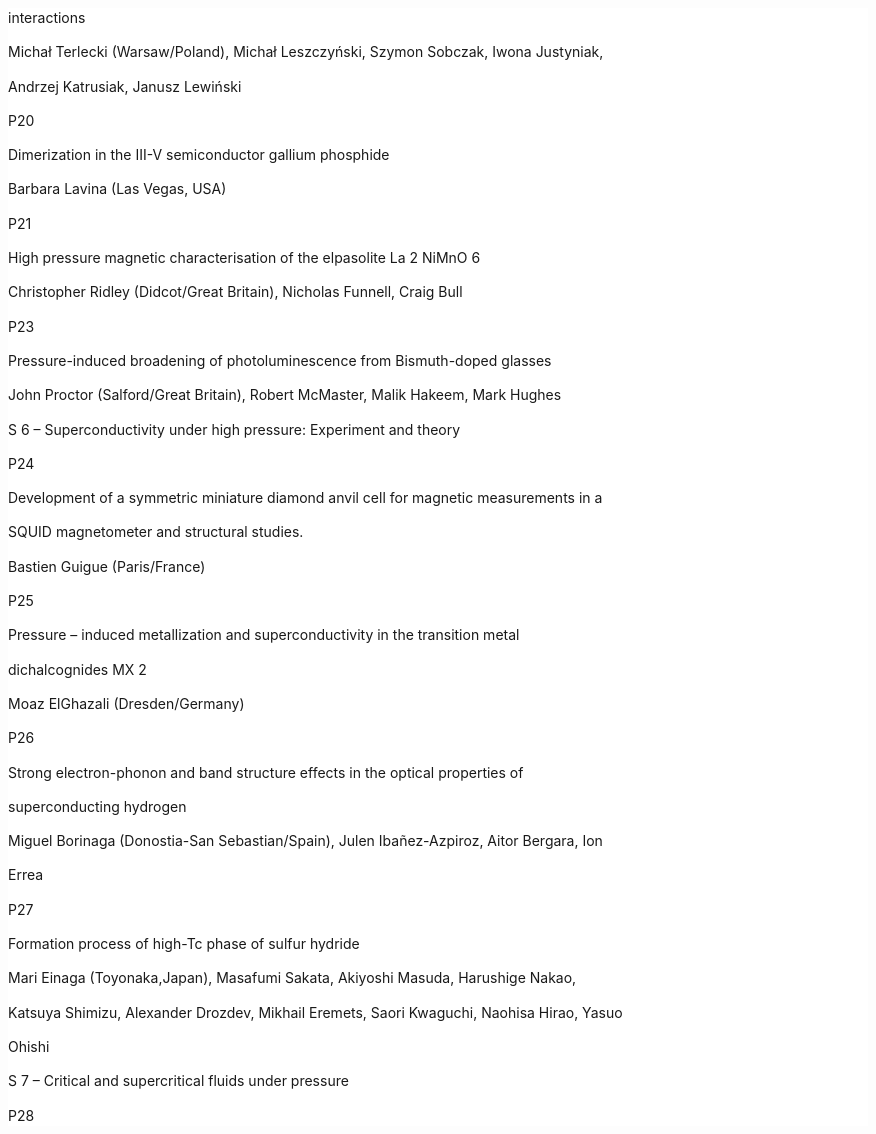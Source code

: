 interactions

Michał Terlecki (Warsaw/Poland), Michał Leszczyński, Szymon Sobczak, Iwona Justyniak,

Andrzej Katrusiak, Janusz Lewiński

P20

Dimerization in the III-V semiconductor gallium phosphide


Barbara Lavina (Las Vegas, USA)

P21

High pressure magnetic characterisation of the elpasolite La 2 NiMnO 6

Christopher Ridley (Didcot/Great Britain), Nicholas Funnell, Craig Bull

P23

Pressure-induced broadening of photoluminescence from Bismuth-doped glasses

John Proctor (Salford/Great Britain), Robert McMaster, Malik Hakeem, Mark Hughes

S 6 – Superconductivity under high pressure: Experiment and theory

P24

Development of a symmetric miniature diamond anvil cell for magnetic measurements in a

SQUID magnetometer and structural studies.

Bastien Guigue (Paris/France)

P25

Pressure – induced metallization and superconductivity in the transition metal

dichalcognides MX 2

Moaz ElGhazali (Dresden/Germany)

P26

Strong electron-phonon and band structure effects in the optical properties of

superconducting hydrogen

Miguel Borinaga (Donostia-San Sebastian/Spain), Julen Ibañez-Azpiroz, Aitor Bergara, Ion

Errea

P27

Formation process of high-Tc phase of sulfur hydride

Mari Einaga (Toyonaka,Japan), Masafumi Sakata, Akiyoshi Masuda, Harushige Nakao,

Katsuya Shimizu, Alexander Drozdev, Mikhail Eremets, Saori Kwaguchi, Naohisa Hirao, Yasuo

Ohishi

S 7 – Critical and supercritical fluids under pressure

P28
